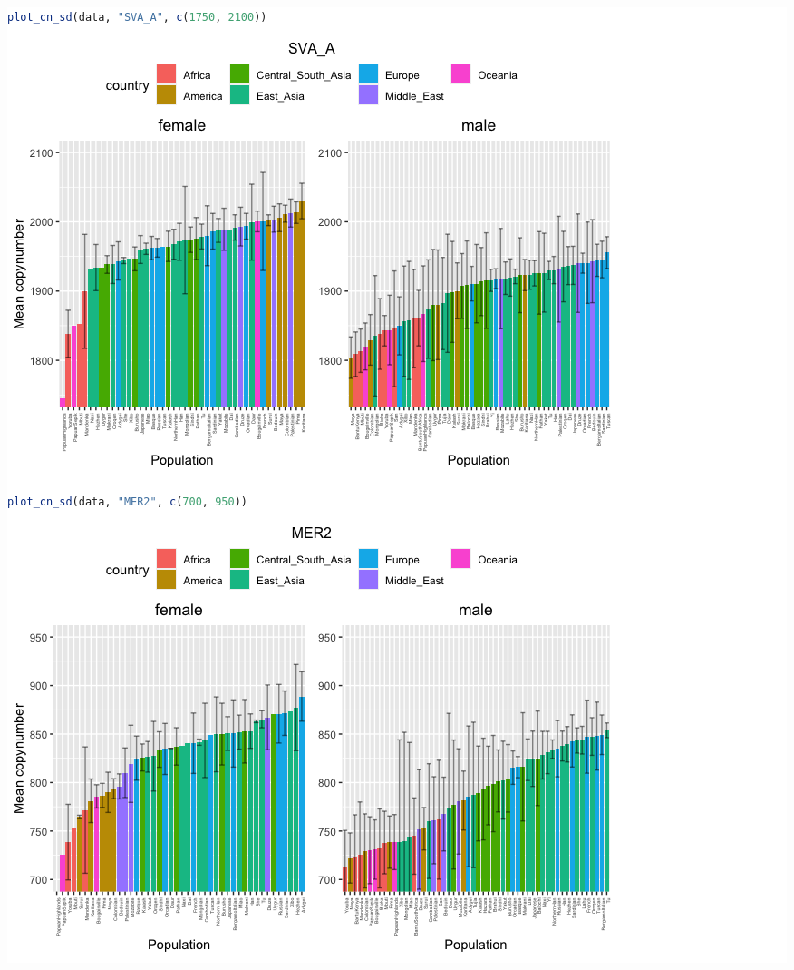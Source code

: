 ``` r
plot_cn_sd(data, "SVA_A", c(1750, 2100))
```

![](04_HGDP_Geographic-details_files/figure-gfm/unnamed-chunk-14-6.png)

``` r
plot_cn_sd(data, "MER2", c(700, 950))
```

![](04_HGDP_Geographic-details_files/figure-gfm/unnamed-chunk-14-7.png)
